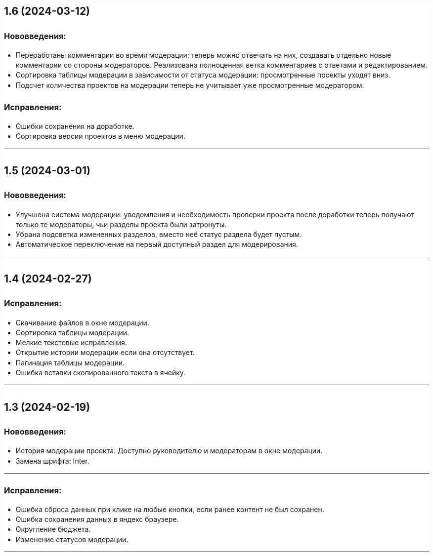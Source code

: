 ## 1.6 (2024-03-12)
### Нововведения:
- Переработаны комментарии во время модерации: теперь можно отвечать на них, создавать отдельно новые комментарии со стороны модераторов. Реализована полноценная ветка комментариев с ответами и редактированием.
- Сортировка таблицы модерации в зависимости от статуса модерации: просмотренные проекты уходят вниз.
- Подсчет количества проектов на модерации теперь не учитывает уже просмотренные модератором.
### Исправления:
- Ошибки сохранения на доработке.
- Сортировка версии проектов в меню модерации.
---

## 1.5 (2024-03-01)
### Нововведения:
- Улучшена система модерации: уведомления и необходимость проверки проекта после доработки теперь получают только те модераторы, чьи разделы проекта были затронуты.
- Убрана подсветка измененных разделов, вместо неё статус раздела будет пустым.
- Автоматическое переключение на первый доступный раздел для модерирования.
---

## 1.4 (2024-02-27)
### Исправления:
- Скачивание файлов в окне модерации.
- Сортировка таблицы модерации.
- Мелкие текстовые исправления.
- Открытие истории модерации если она отсутствует.
- Пагинация таблицы модерации.
- Ошибка вставки скопированного текста в ячейку.
---

## 1.3 (2024-02-19)
### Нововведения:
- История модерации проекта. Доступно руководителю и модераторам в окне модерации.
- Замена шрифта: Inter.
---
### Исправления:
- Ошибка сброса данных при клике на любые кнопки, если ранее контент не был сохранен.
- Ошибка сохранения данных в яндекс браузере.
- Округление бюджета.
- Изменение статусов модерации.
---
